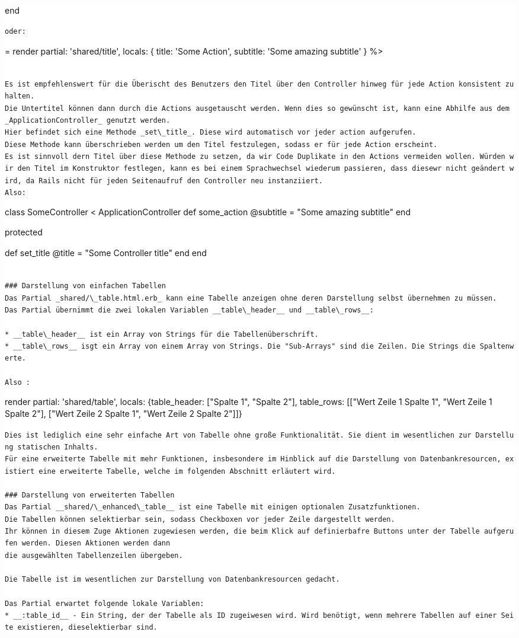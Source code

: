 end
```
oder:
```
= render partial: 'shared/title', locals: { title: 'Some Action', subtitle: 'Some amazing subtitle' } %>
```

Es ist empfehlenswert für die Überischt des Benutzers den Titel über den Controller hinweg für jede Action konsistent zu halten.
Die Untertitel können dann durch die Actions ausgetauscht werden. Wenn dies so gewünscht ist, kann eine Abhilfe aus dem _ApplicationController_ genutzt werden.
Hier befindet sich eine Methode _set\_title_. Diese wird automatisch vor jeder action aufgerufen.
Diese Methode kann überschrieben werden um den Titel festzulegen, sodass er für jede Action erscheint.
Es ist sinnvoll dern Titel über diese Methode zu setzen, da wir Code Duplikate in den Actions vermeiden wollen. Würden wir den Titel im Konstruktor festlegen, kann es bei einem Sprachwechsel wiederum passieren, dass diesewr nicht geändert wird, da Rails nicht für jeden Seitenaufruf den Controller neu instanziiert.
Also:

```
class SomeController < ApplicationController
  def some_action
    @subtitle = "Some amazing subtitle"
  end
  
  protected
  
  def set_title
      @title = "Some Controller title"
  end
end
```

### Darstellung von einfachen Tabellen
Das Partial _shared/\_table.html.erb_ kann eine Tabelle anzeigen ohne deren Darstellung selbst übernehmen zu müssen. 
Das Partial übernimmt die zwei lokalen Variablen __table\_header__ und __table\_rows__:

* __table\_header__ ist ein Array von Strings für die Tabellenüberschrift. 
* __table\_rows__ isgt ein Array von einem Array von Strings. Die "Sub-Arrays" sind die Zeilen. Die Strings die Spaltenwerte.

Also :
```
render partial: 'shared/table', locals: {table_header: ["Spalte 1", "Spalte 2"], table_rows: [["Wert Zeile 1 Spalte 1", "Wert Zeile 1 Spalte 2"], ["Wert Zeile 2 Spalte 1", "Wert Zeile 2 Spalte 2"]]}
```
Dies ist lediglich eine sehr einfache Art von Tabelle ohne große Funktionalität. Sie dient im wesentlichen zur Darstellung statischen Inhalts.
Für eine erweiterte Tabelle mit mehr Funktionen, insbesondere im Hinblick auf die Darstellung von Datenbankresourcen, existiert eine erweiterte Tabelle, welche im folgenden Abschnitt erläutert wird.

### Darstellung von erweiterten Tabellen
Das Partial __shared/\_enhanced\_table__ ist eine Tabelle mit einigen optionalen Zusatzfunktionen.
Die Tabellen können selektierbar sein, sodass Checkboxen vor jeder Zeile dargestellt werden.
Ihr können in diesem Zuge Aktionen zugewiesen werden, die beim Klick auf definierbafre Buttons unter der Tabelle aufgerufen werden. Diesen Aktionen werden dann
die ausgewählten Tabellenzeilen übergeben.

Die Tabelle ist im wesentlichen zur Darstellung von Datenbankresourcen gedacht.

Das Partial erwartet folgende lokale Variablen:
* __:table_id__ - Ein String, der der Tabelle als ID zugeiwesen wird. Wird benötigt, wenn mehrere Tabellen auf einer Seite existieren, dieselektierbar sind.
```